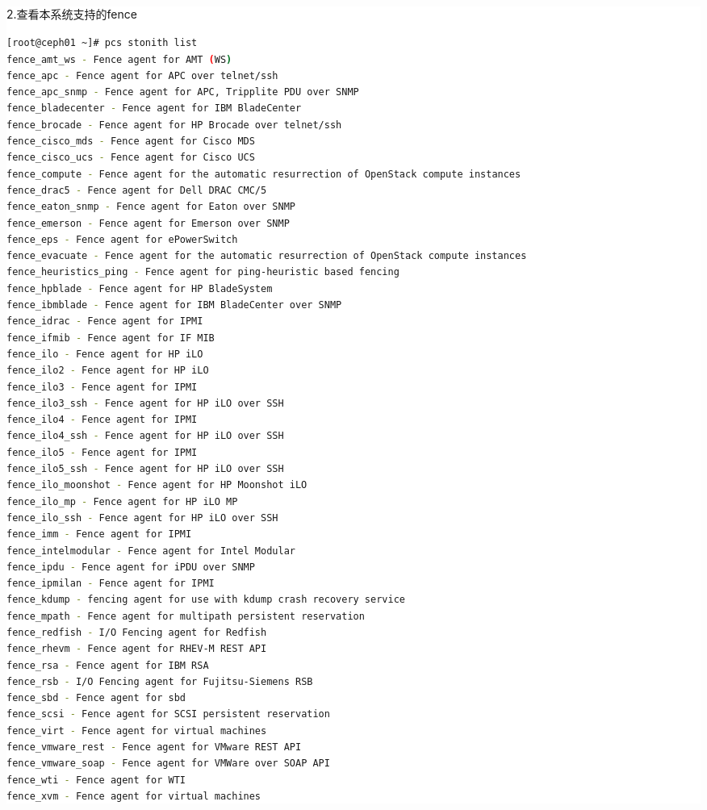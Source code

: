 2.查看本系统支持的fence

```bash
[root@ceph01 ~]# pcs stonith list
fence_amt_ws - Fence agent for AMT (WS)
fence_apc - Fence agent for APC over telnet/ssh
fence_apc_snmp - Fence agent for APC, Tripplite PDU over SNMP
fence_bladecenter - Fence agent for IBM BladeCenter
fence_brocade - Fence agent for HP Brocade over telnet/ssh
fence_cisco_mds - Fence agent for Cisco MDS
fence_cisco_ucs - Fence agent for Cisco UCS
fence_compute - Fence agent for the automatic resurrection of OpenStack compute instances
fence_drac5 - Fence agent for Dell DRAC CMC/5
fence_eaton_snmp - Fence agent for Eaton over SNMP
fence_emerson - Fence agent for Emerson over SNMP
fence_eps - Fence agent for ePowerSwitch
fence_evacuate - Fence agent for the automatic resurrection of OpenStack compute instances
fence_heuristics_ping - Fence agent for ping-heuristic based fencing
fence_hpblade - Fence agent for HP BladeSystem
fence_ibmblade - Fence agent for IBM BladeCenter over SNMP
fence_idrac - Fence agent for IPMI
fence_ifmib - Fence agent for IF MIB
fence_ilo - Fence agent for HP iLO
fence_ilo2 - Fence agent for HP iLO
fence_ilo3 - Fence agent for IPMI
fence_ilo3_ssh - Fence agent for HP iLO over SSH
fence_ilo4 - Fence agent for IPMI
fence_ilo4_ssh - Fence agent for HP iLO over SSH
fence_ilo5 - Fence agent for IPMI
fence_ilo5_ssh - Fence agent for HP iLO over SSH
fence_ilo_moonshot - Fence agent for HP Moonshot iLO
fence_ilo_mp - Fence agent for HP iLO MP
fence_ilo_ssh - Fence agent for HP iLO over SSH
fence_imm - Fence agent for IPMI
fence_intelmodular - Fence agent for Intel Modular
fence_ipdu - Fence agent for iPDU over SNMP
fence_ipmilan - Fence agent for IPMI
fence_kdump - fencing agent for use with kdump crash recovery service
fence_mpath - Fence agent for multipath persistent reservation
fence_redfish - I/O Fencing agent for Redfish
fence_rhevm - Fence agent for RHEV-M REST API
fence_rsa - Fence agent for IBM RSA
fence_rsb - I/O Fencing agent for Fujitsu-Siemens RSB
fence_sbd - Fence agent for sbd
fence_scsi - Fence agent for SCSI persistent reservation
fence_virt - Fence agent for virtual machines
fence_vmware_rest - Fence agent for VMware REST API
fence_vmware_soap - Fence agent for VMWare over SOAP API
fence_wti - Fence agent for WTI
fence_xvm - Fence agent for virtual machines
```
